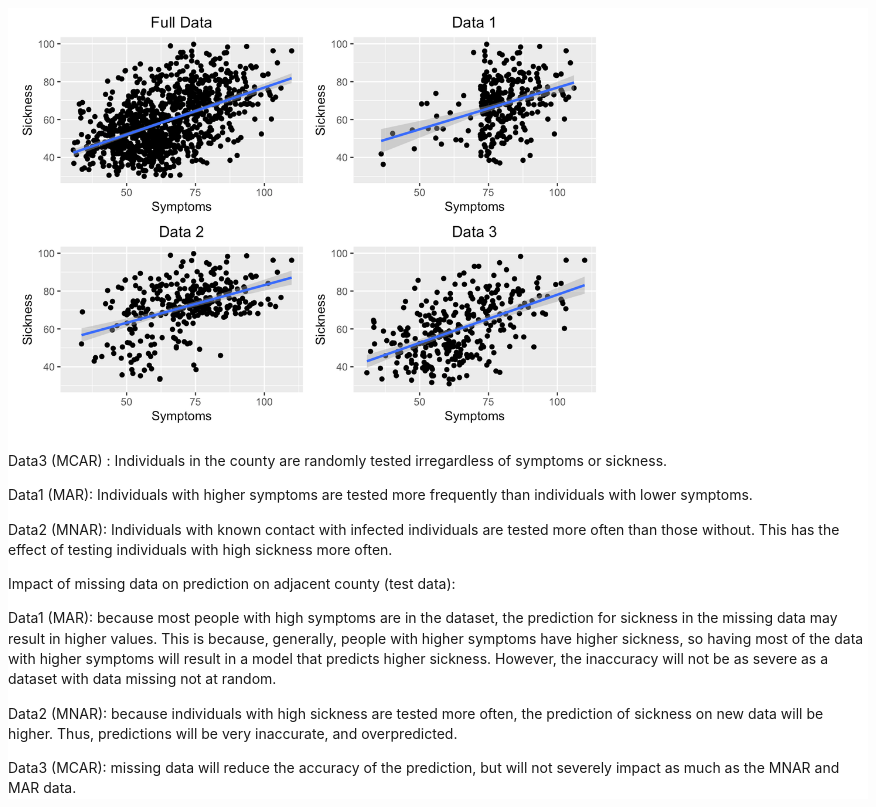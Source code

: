 <img src="README_Images/regression_panel.png" width = 600>

Data3 (MCAR) : Individuals in the county are randomly tested irregardless of symptoms or sickness.

Data1 (MAR): Individuals with higher symptoms are tested more frequently than individuals with lower symptoms.

Data2 (MNAR): Individuals with known contact with infected individuals are tested more often than those without. This has the effect of testing individuals with high sickness more often.

Impact of missing data on prediction on adjacent county (test data):

Data1 (MAR): because most people with high symptoms are in the dataset, the prediction for sickness in the missing data may result in higher values. This is because, generally, people with higher symptoms have higher sickness, so having most of the data with higher symptoms will result in a model that predicts higher sickness. However, the inaccuracy will not be as severe as a dataset with data missing not at random.

Data2 (MNAR): because individuals with high sickness are tested more often, the prediction of sickness on new data will be higher. Thus, predictions will be very inaccurate, and overpredicted.

Data3 (MCAR): missing data will reduce the accuracy of the prediction, but will not severely impact as much as the MNAR and MAR data.
